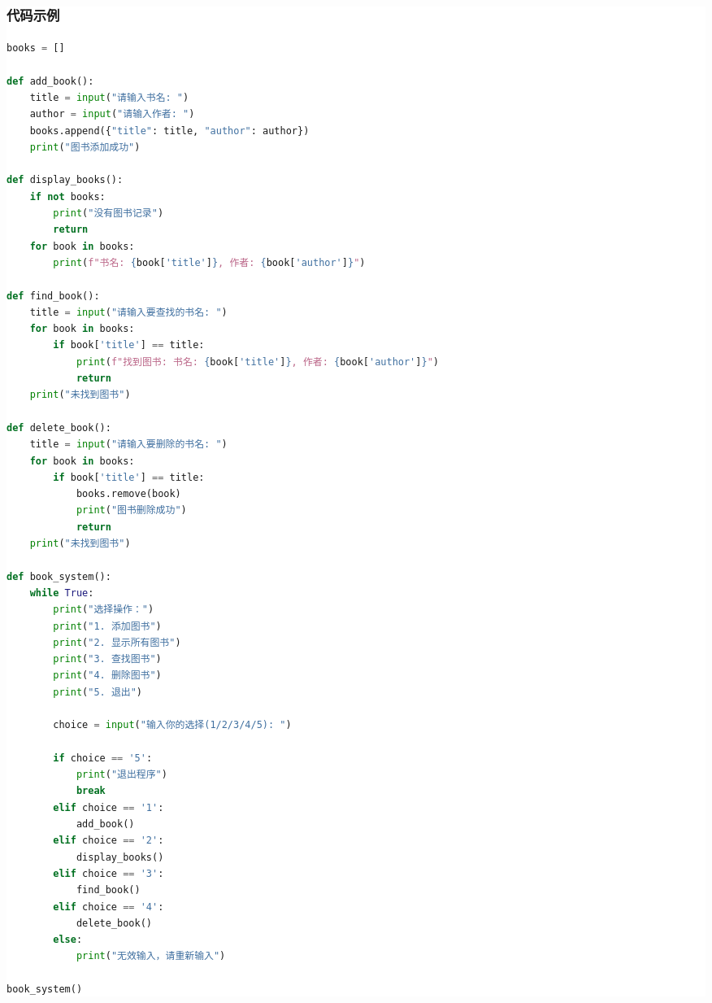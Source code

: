 ### 代码示例

```python
books = []

def add_book():
    title = input("请输入书名: ")
    author = input("请输入作者: ")
    books.append({"title": title, "author": author})
    print("图书添加成功")

def display_books():
    if not books:
        print("没有图书记录")
        return
    for book in books:
        print(f"书名: {book['title']}, 作者: {book['author']}")

def find_book():
    title = input("请输入要查找的书名: ")
    for book in books:
        if book['title'] == title:
            print(f"找到图书: 书名: {book['title']}, 作者: {book['author']}")
            return
    print("未找到图书")

def delete_book():
    title = input("请输入要删除的书名: ")
    for book in books:
        if book['title'] == title:
            books.remove(book)
            print("图书删除成功")
            return
    print("未找到图书")

def book_system():
    while True:
        print("选择操作：")
        print("1. 添加图书")
        print("2. 显示所有图书")
        print("3. 查找图书")
        print("4. 删除图书")
        print("5. 退出")
        
        choice = input("输入你的选择(1/2/3/4/5): ")
        
        if choice == '5':
            print("退出程序")
            break
        elif choice == '1':
            add_book()
        elif choice == '2':
            display_books()
        elif choice == '3':
            find_book()
        elif choice == '4':
            delete_book()
        else:
            print("无效输入，请重新输入")

book_system()
```
